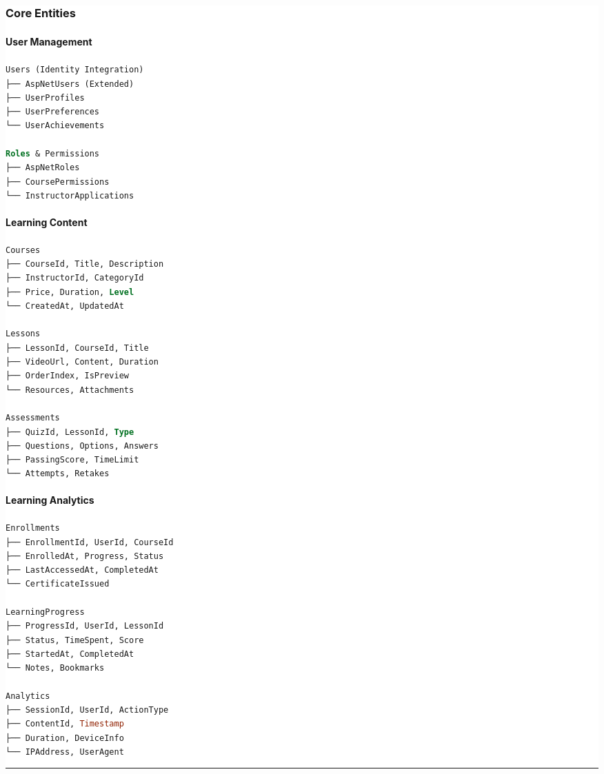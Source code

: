 ### **Core Entities**

#### **User Management**
```sql
Users (Identity Integration)
├── AspNetUsers (Extended)
├── UserProfiles
├── UserPreferences
└── UserAchievements

Roles & Permissions
├── AspNetRoles
├── CoursePermissions
└── InstructorApplications
```

#### **Learning Content**
```sql
Courses
├── CourseId, Title, Description
├── InstructorId, CategoryId
├── Price, Duration, Level
└── CreatedAt, UpdatedAt

Lessons
├── LessonId, CourseId, Title
├── VideoUrl, Content, Duration
├── OrderIndex, IsPreview
└── Resources, Attachments

Assessments
├── QuizId, LessonId, Type
├── Questions, Options, Answers
├── PassingScore, TimeLimit
└── Attempts, Retakes
```

#### **Learning Analytics**
```sql
Enrollments
├── EnrollmentId, UserId, CourseId
├── EnrolledAt, Progress, Status
├── LastAccessedAt, CompletedAt
└── CertificateIssued

LearningProgress
├── ProgressId, UserId, LessonId
├── Status, TimeSpent, Score
├── StartedAt, CompletedAt
└── Notes, Bookmarks

Analytics
├── SessionId, UserId, ActionType
├── ContentId, Timestamp
├── Duration, DeviceInfo
└── IPAddress, UserAgent
```

---
